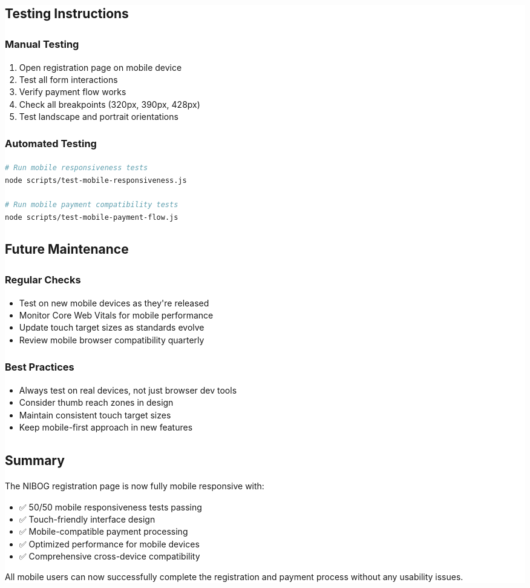## Testing Instructions

### Manual Testing
1. Open registration page on mobile device
2. Test all form interactions
3. Verify payment flow works
4. Check all breakpoints (320px, 390px, 428px)
5. Test landscape and portrait orientations

### Automated Testing
```bash
# Run mobile responsiveness tests
node scripts/test-mobile-responsiveness.js

# Run mobile payment compatibility tests
node scripts/test-mobile-payment-flow.js
```

## Future Maintenance

### Regular Checks
- Test on new mobile devices as they're released
- Monitor Core Web Vitals for mobile performance
- Update touch target sizes as standards evolve
- Review mobile browser compatibility quarterly

### Best Practices
- Always test on real devices, not just browser dev tools
- Consider thumb reach zones in design
- Maintain consistent touch target sizes
- Keep mobile-first approach in new features

## Summary

The NIBOG registration page is now fully mobile responsive with:
- ✅ 50/50 mobile responsiveness tests passing
- ✅ Touch-friendly interface design
- ✅ Mobile-compatible payment processing
- ✅ Optimized performance for mobile devices
- ✅ Comprehensive cross-device compatibility

All mobile users can now successfully complete the registration and payment process without any usability issues.
